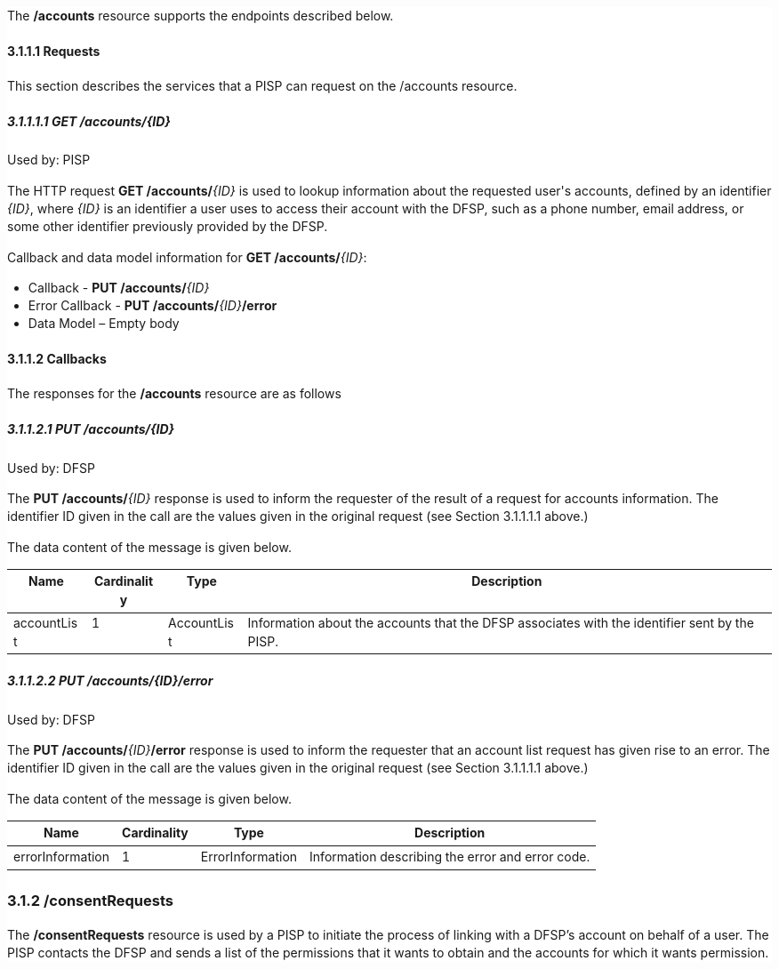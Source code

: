 The **/accounts** resource supports the endpoints described below.

#### <a id='Requests'></a>3.1.1.1 Requests

This section describes the services that a PISP can request on the /accounts resource.

##### 3.1.1.1.1  **GET /accounts/**_{ID}_

Used by: PISP

The HTTP request **GET /accounts/**_{ID}_ is used to lookup information about the requested
user's accounts, defined by an identifier *{ID}*, where *{ID}* is an identifier a user
uses to access their account with the DFSP, such as a phone number, email address, or
some other identifier previously provided by the DFSP.

Callback and data model information for **GET /accounts/**_{ID}_:
- Callback - **PUT /accounts/**_{ID}_
- Error Callback - **PUT /accounts/**_{ID}_**/error**
- Data Model – Empty body

#### <a id='Callbacks'></a>3.1.1.2 Callbacks 

The responses for the **/accounts** resource are as follows

##### 3.1.1.2.1  **PUT /accounts/**_{ID}_

Used by: DFSP

The **PUT /accounts/**_{ID}_ response is used to inform the requester of the result of a request
for accounts information.  The identifier ID given in the call are the 
values given in the original request (see Section 3.1.1.1.1 above.)

The data content of the message is given below.

| Name | Cardinality | Type | Description |
| --- | --- | --- | --- |
| accountList | 1 | AccountList | Information about the accounts that the DFSP associates with the identifier sent by the PISP. |

##### 3.1.1.2.2  **PUT /accounts/**_{ID}_**/error**

Used by: DFSP

The **PUT /accounts/**_{ID}_**/error** response is used to inform the requester that an account list
request has given rise to an error. The identifier ID given in the call are
the values given in the original request (see Section 3.1.1.1.1 above.)

The data content of the message is given below.

| Name | Cardinality | Type | Description |
| --- | --- | --- | --- |
| errorInformation | 1 | ErrorInformation | Information describing the error and error code. |

### <a id='consentRequests'></a>3.1.2 **/consentRequests**

The **/consentRequests** resource is used by a PISP to initiate the process of linking with a DFSP’s 
account on behalf of a user. The PISP contacts the DFSP and sends a list of the permissions that 
it wants to obtain and the accounts for which it wants permission.
